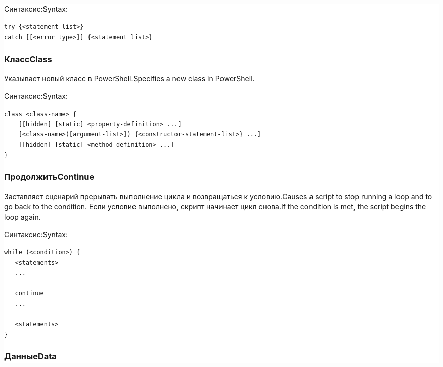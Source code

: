 <span data-ttu-id="56c3b-196">Синтаксис:</span><span class="sxs-lookup"><span data-stu-id="56c3b-196">Syntax:</span></span>

```Syntax
try {<statement list>}
catch [[<error type>]] {<statement list>}
```

### <a name="class"></a><span data-ttu-id="56c3b-197">Класс</span><span class="sxs-lookup"><span data-stu-id="56c3b-197">Class</span></span>

<span data-ttu-id="56c3b-198">Указывает новый класс в PowerShell.</span><span class="sxs-lookup"><span data-stu-id="56c3b-198">Specifies a new class in PowerShell.</span></span>

<span data-ttu-id="56c3b-199">Синтаксис:</span><span class="sxs-lookup"><span data-stu-id="56c3b-199">Syntax:</span></span>

```Syntax
class <class-name> {
    [[hidden] [static] <property-definition> ...]
    [<class-name>([argument-list>]) {<constructor-statement-list>} ...]
    [[hidden] [static] <method-definition> ...]
}
```

### <a name="continue"></a><span data-ttu-id="56c3b-200">Продолжить</span><span class="sxs-lookup"><span data-stu-id="56c3b-200">Continue</span></span>

<span data-ttu-id="56c3b-201">Заставляет сценарий прерывать выполнение цикла и возвращаться к условию.</span><span class="sxs-lookup"><span data-stu-id="56c3b-201">Causes a script to stop running a loop and to go back to the condition.</span></span> <span data-ttu-id="56c3b-202">Если условие выполнено, скрипт начинает цикл снова.</span><span class="sxs-lookup"><span data-stu-id="56c3b-202">If the condition is met, the script begins the loop again.</span></span>

<span data-ttu-id="56c3b-203">Синтаксис:</span><span class="sxs-lookup"><span data-stu-id="56c3b-203">Syntax:</span></span>

```Syntax
while (<condition>) {
   <statements>
   ...

   continue
   ...

   <statements>
}
```

### <a name="data"></a><span data-ttu-id="56c3b-204">Данные</span><span class="sxs-lookup"><span data-stu-id="56c3b-204">Data</span></span>
